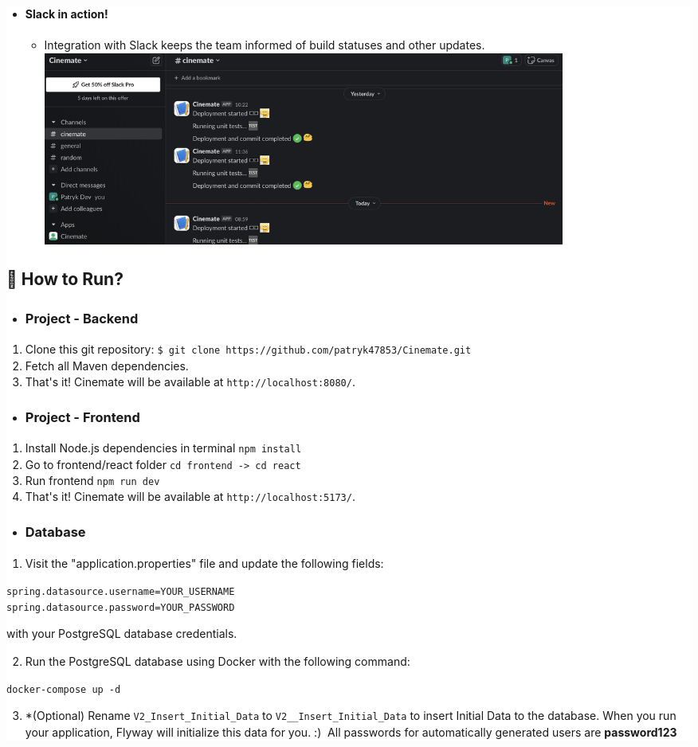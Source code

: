 * #### Slack in action!
    * Integration with Slack keeps the team informed of build statuses and other updates.
      <img src="screenshots/backend/slack.png" alt="slack" align="center" width="650">


## <a name="howtorun"></a> 🚀 How to Run?

* ### <a name="projectbackend"></a> Project - Backend

1. Clone this git repository: `$ git clone https://github.com/patryk47853/Cinemate.git`
2. Fetch all Maven dependencies.
3. That's it! Cinemate will be available at `http://localhost:8080/`.
   <br>

* ### <a name="projectfrontend"></a> Project - Frontend

1. Install Node.js dependencies in terminal `npm install`
2. Go to frontend/react folder `cd frontend -> cd react`
3. Run frontend `npm run dev`
4. That's it! Cinemate will be available at `http://localhost:5173/`.
   <br>

* ### <a name="database"></a> Database

1. Visit the "application.properties" file and update the following fields:

`spring.datasource.username=YOUR_USERNAME`
<br>
`spring.datasource.password=YOUR_PASSWORD`

with your PostgreSQL database credentials.

2. Run the PostgreSQL database using Docker with the following command:

`docker-compose up -d  `

3. *(Optional) Rename `V2_Insert_Initial_Data` to `V2__Insert_Initial_Data` to insert Initial Data to the database. When you run your application, Flyway will initialize this data for you. :)  All passwords for automatically generated users are **password123**
